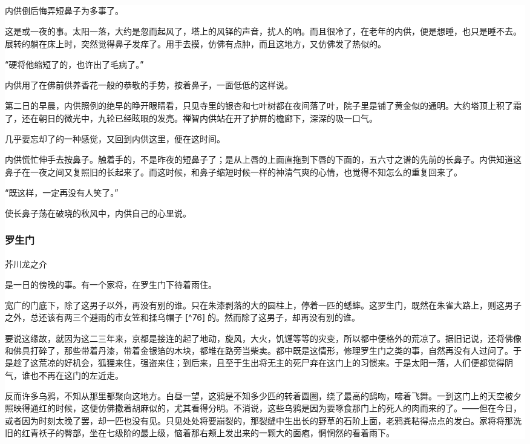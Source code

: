 内供倒后悔弄短鼻子为多事了。

这是或一夜的事。太阳一落，大约是忽而起风了，塔上的风铎的声音，扰人的响。而且很冷了，在老年的内供，便是想睡，也只是睡不去。展转的躺在床上时，突然觉得鼻子发痒了。用手去摸，仿佛有点肿，而且这地方，又仿佛发了热似的。

“硬将他缩短了的，也许出了毛病了。”

内供用了在佛前供养香花一般的恭敬的手势，按着鼻子，一面低低的这样说。

第二日的早晨，内供照例的绝早的睁开眼睛看，只见寺里的银杏和七叶树都在夜间落了叶，院子里是铺了黄金似的通明。大约塔顶上积了霜了，还在朝日的微光中，九轮已经眩眼的发亮。禅智内供站在开了护屏的檐廊下，深深的吸一口气。

几乎要忘却了的一种感觉，又回到内供这里，便在这时间。

内供慌忙伸手去按鼻子。触着手的，不是昨夜的短鼻子了；是从上唇的上面直拖到下唇的下面的，五六寸之谱的先前的长鼻子。内供知道这鼻子在一夜之间又复照旧的长起来了。而这时候，和鼻子缩短时候一样的神清气爽的心情，也觉得不知怎么的重复回来了。

“既这样，一定再没有人笑了。”

使长鼻子荡在破晓的秋风中，内供自己的心里说。

   

  

### 罗生门

芥川龙之介

  

  

是一日的傍晚的事。有一个家将，在罗生门下待着雨住。

宽广的门底下，除了这男子以外，再没有别的谁。只在朱漆剥落的大的圆柱上，停着一匹的蟋蟀。这罗生门，既然在朱雀大路上，则这男子之外，总还该有两三个避雨的市女笠和揉乌帽子 [^76] 的。然而除了这男子，却再没有别的谁。

要说这缘故，就因为这二三年来，京都是接连的起了地动，旋风，大火，饥馑等等的灾变，所以都中便格外的荒凉了。据旧记说，还将佛像和佛具打碎了，那些带着丹漆，带着金银箔的木块，都堆在路旁当柴卖。都中既是这情形，修理罗生门之类的事，自然再没有人过问了。于是趁了这荒凉的好机会，狐狸来住，强盗来住；到后来，且至于生出将无主的死尸弃在这门上的习惯来。于是太阳一落，人们便都觉得阴气，谁也不再在这门的左近走。

反而许多乌鸦，不知从那里都聚向这地方。白昼一望，这鸦是不知多少匹的转着圆圈，绕了最高的鸱吻，啼着飞舞。一到这门上的天空被夕照映得通红的时候，这便仿佛撒着胡麻似的，尤其看得分明。不消说，这些乌鸦是因为要啄食那门上的死人的肉而来的了。——但在今日，或者因为时刻太晚了罢，却一匹也没有见。只见处处将要崩裂的，那裂缝中生出长的野草的石阶上面，老鸦粪粘得点点的发白。家将将那洗旧的红青袄子的臀部，坐在七级阶的最上级，恼着那右颊上发出来的一颗大的面疱，惘惘然的看着雨下。

